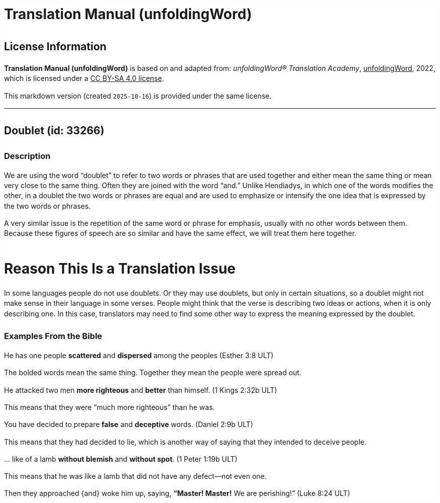 # Translation Manual (unfoldingWord)

## License Information

**Translation Manual (unfoldingWord)** is based on and adapted from: _unfoldingWord® Translation Academy_, [unfoldingWord](https://unfoldingword.org/utw), 2022, which is licensed under a [CC BY-SA 4.0 license](https://creativecommons.org/licenses/by-sa/4.0/legalcode.en).

This markdown version (created `2025-10-16`) is provided under the same license.



--------------------------------

## Doublet (id: 33266)

### Description

We are using the word “doublet” to refer to two words or phrases that are used together and either mean the same thing or mean very close to the same thing. Often they are joined with the word “and.” Unlike Hendiadys, in which one of the words modifies the other, in a doublet the two words or phrases are equal and are used to emphasize or intensify the one idea that is expressed by the two words or phrases.

A very similar issue is the repetition of the same word or phrase for emphasis, usually with no other words between them. Because these figures of speech are so similar and have the same effect, we will treat them here together.

Reason This Is a Translation Issue
==================================

In some languages people do not use doublets. Or they may use doublets, but only in certain situations, so a doublet might not make sense in their language in some verses. People might think that the verse is describing two ideas or actions, when it is only describing one. In this case, translators may need to find some other way to express the meaning expressed by the doublet.

### Examples From the Bible

He has one people **scattered** and **dispersed** among the peoples (Esther 3:8 ULT)

The bolded words mean the same thing. Together they mean the people were spread out.

He attacked two men **more righteous** and **better** than himself. (1 Kings 2:32b ULT)

This means that they were “much more righteous” than he was.

You have decided to prepare **false** and **deceptive** words. (Daniel 2:9b ULT)

This means that they had decided to lie, which is another way of saying that they intended to deceive people.

… like of a lamb **without blemish** and **without spot**. (1 Peter 1:19b ULT)

This means that he was like a lamb that did not have any defect—not even one.

Then they approached {and} woke him up, saying, **“Master! Master!** We are perishing!” (Luke 8:24 ULT)
